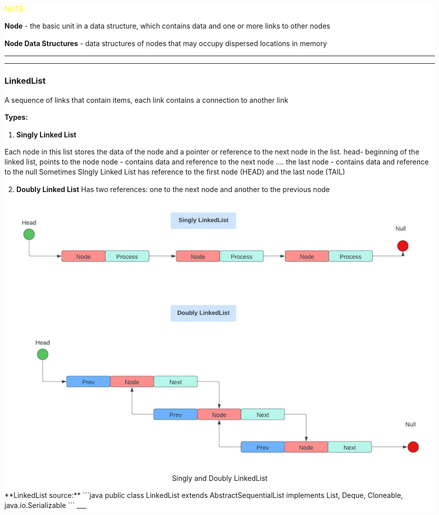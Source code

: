 <sapn style="color:yellow">NOTE: </span>

**Node** - the basic unit in a data structure, which contains data and one or more links to other nodes 

**Node Data Structures** - data structures of nodes that may occupy dispersed locations in memory 
________________________________________________________________________

________________________________________________________________________




### LinkedList

A sequence of links that contain items, each link contains a connection to another link

**Types:**

1. **Singly Linked List**
   
Each node in this list stores the data of the node and a pointer or reference to the next node in the list.
head- beginning of the linked list, points to the node
node - contains data and reference to the next node
….
the last node - contains data and reference to the null
Sometimes SIngly Linked List has reference to the first node (HEAD) and the last node (TAIL)



2. **Doubly Linked List**
Has two references: one to the next node and another to the previous node

![Singly and Doubly LinkedList](images/LinkedList.jpeg)
<p align="center"> Singly and Doubly LinkedList </p>
**LinkedList source:**
```java
public class LinkedList<E> 
extends AbstractSequentialList<E>
implements List<E>, Deque<E>, Cloneable, java.io.Serializable
```
___